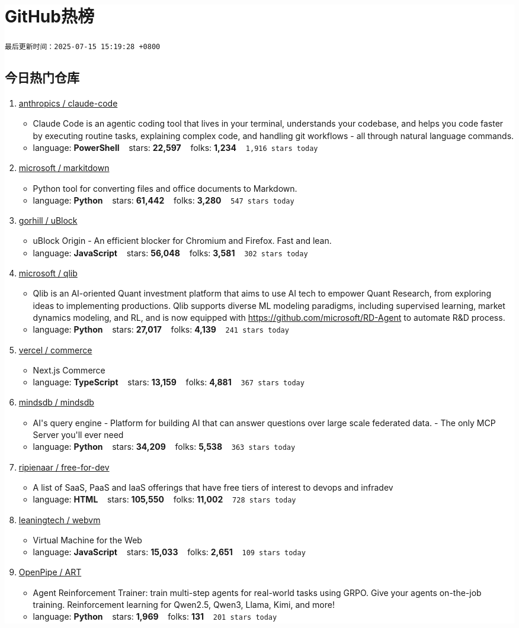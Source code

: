 # GitHub热榜

`最后更新时间：2025-07-15 15:19:28 +0800`

## 今日热门仓库

1. [anthropics / claude-code](https://github.com/anthropics/claude-code)
    - Claude Code is an agentic coding tool that lives in your terminal, understands your codebase, and helps you code faster by executing routine tasks, explaining complex code, and handling git workflows - all through natural language commands.
    - language: **PowerShell** &nbsp;&nbsp; stars: **22,597** &nbsp;&nbsp; folks: **1,234**  &nbsp;&nbsp; `1,916 stars today`

1. [microsoft / markitdown](https://github.com/microsoft/markitdown)
    - Python tool for converting files and office documents to Markdown.
    - language: **Python** &nbsp;&nbsp; stars: **61,442** &nbsp;&nbsp; folks: **3,280**  &nbsp;&nbsp; `547 stars today`

1. [gorhill / uBlock](https://github.com/gorhill/uBlock)
    - uBlock Origin - An efficient blocker for Chromium and Firefox. Fast and lean.
    - language: **JavaScript** &nbsp;&nbsp; stars: **56,048** &nbsp;&nbsp; folks: **3,581**  &nbsp;&nbsp; `302 stars today`

1. [microsoft / qlib](https://github.com/microsoft/qlib)
    - Qlib is an AI-oriented Quant investment platform that aims to use AI tech to empower Quant Research, from exploring ideas to implementing productions. Qlib supports diverse ML modeling paradigms, including supervised learning, market dynamics modeling, and RL, and is now equipped with https://github.com/microsoft/RD-Agent to automate R&D process.
    - language: **Python** &nbsp;&nbsp; stars: **27,017** &nbsp;&nbsp; folks: **4,139**  &nbsp;&nbsp; `241 stars today`

1. [vercel / commerce](https://github.com/vercel/commerce)
    - Next.js Commerce
    - language: **TypeScript** &nbsp;&nbsp; stars: **13,159** &nbsp;&nbsp; folks: **4,881**  &nbsp;&nbsp; `367 stars today`

1. [mindsdb / mindsdb](https://github.com/mindsdb/mindsdb)
    - AI's query engine - Platform for building AI that can answer questions over large scale federated data. - The only MCP Server you'll ever need
    - language: **Python** &nbsp;&nbsp; stars: **34,209** &nbsp;&nbsp; folks: **5,538**  &nbsp;&nbsp; `363 stars today`

1. [ripienaar / free-for-dev](https://github.com/ripienaar/free-for-dev)
    - A list of SaaS, PaaS and IaaS offerings that have free tiers of interest to devops and infradev
    - language: **HTML** &nbsp;&nbsp; stars: **105,550** &nbsp;&nbsp; folks: **11,002**  &nbsp;&nbsp; `728 stars today`

1. [leaningtech / webvm](https://github.com/leaningtech/webvm)
    - Virtual Machine for the Web
    - language: **JavaScript** &nbsp;&nbsp; stars: **15,033** &nbsp;&nbsp; folks: **2,651**  &nbsp;&nbsp; `109 stars today`

1. [OpenPipe / ART](https://github.com/OpenPipe/ART)
    - Agent Reinforcement Trainer: train multi-step agents for real-world tasks using GRPO. Give your agents on-the-job training. Reinforcement learning for Qwen2.5, Qwen3, Llama, Kimi, and more!
    - language: **Python** &nbsp;&nbsp; stars: **1,969** &nbsp;&nbsp; folks: **131**  &nbsp;&nbsp; `201 stars today`
